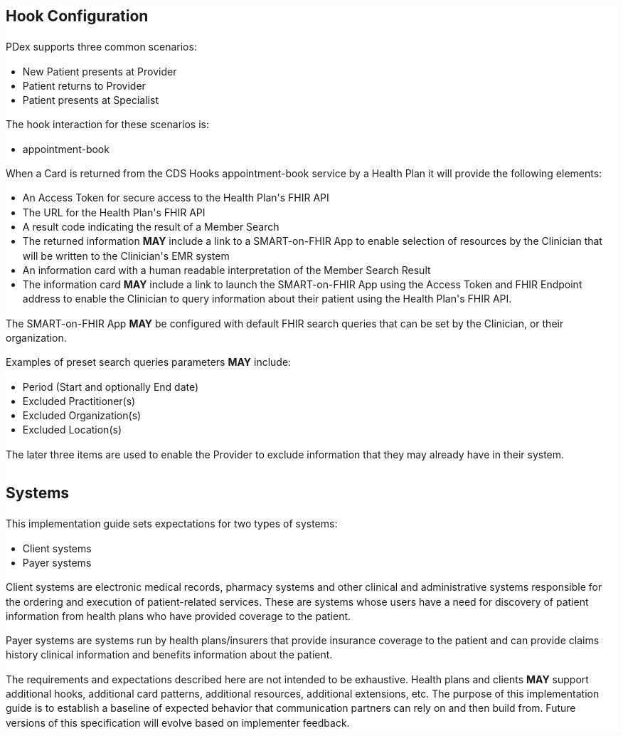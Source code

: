 ## Hook Configuration

PDex supports three common scenarios:

- New Patient presents at Provider
- Patient returns to Provider
- Patient presents at Specialist

The hook interaction for these scenarios is:
* appointment-book

When a Card is returned from the CDS Hooks appointment-book service by a Health Plan it will provide the following elements:

- An Access Token for secure access to the Health Plan's FHIR API
- The URL for the Health Plan's FHIR API 
- A result code indicating the result of a Member Search
- The returned information **MAY** include a link to a SMART-on-FHIR App to enable selection of resources by the Clinician that will be written to the Clinician's EMR system
- An information card with a human readable interpretation of the Member Search Result
- The information card **MAY** include a link to launch the SMART-on-FHIR App using the Access Token and FHIR Endpoint address to enable the Clinician to query information about their patient using the Health Plan's FHIR API.
 

The SMART-on-FHIR App **MAY** be configured with default FHIR search queries that can be set by the Clinician, or their organization. 
 
 Examples of preset search queries parameters **MAY** include:
- Period (Start and optionally End date)
- Excluded Practitioner(s)
- Excluded Organization(s)
- Excluded Location(s)

The later three items are used to enable the Provider to exclude information that they may already have in their system.

## Systems

This implementation guide sets expectations for two types of systems:

- Client systems
- Payer systems

Client systems are electronic medical records, pharmacy systems and other clinical and administrative systems responsible for the ordering and execution of patient-related services. These are systems whose users have a need for discovery of patient information from health plans who have provided coverage to the patient.

Payer systems are systems run by health plans/insurers that provide insurance coverage to the patient and can provide claims history clinical information and benefits information about the patient.

The requirements and expectations described here are not intended to be exhaustive. Health plans and clients **MAY** support additional hooks, additional card patterns, additional resources, additional extensions, etc. The purpose of this implementation guide is to establish a baseline of expected behavior that communication partners can rely on and then build from. Future versions of this specification will evolve based on implementer feedback.
